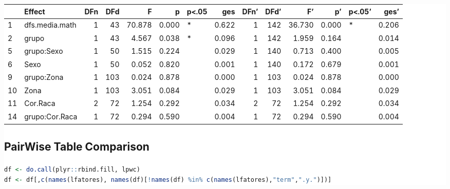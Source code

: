 |     | Effect         | DFn | DFd |      F |     p | p\<.05 |   ges | DFn’ | DFd’ |     F’ |    p’ | p\<.05’ |  ges’ |
|:----|:---------------|----:|----:|-------:|------:|:-------|------:|-----:|-----:|-------:|------:|:--------|------:|
| 1   | dfs.media.math |   1 |  43 | 70.878 | 0.000 | \*     | 0.622 |    1 |  142 | 36.730 | 0.000 | \*      | 0.206 |
| 2   | grupo          |   1 |  43 |  4.567 | 0.038 | \*     | 0.096 |    1 |  142 |  1.959 | 0.164 |         | 0.014 |
| 5   | grupo:Sexo     |   1 |  50 |  1.515 | 0.224 |        | 0.029 |    1 |  140 |  0.713 | 0.400 |         | 0.005 |
| 6   | Sexo           |   1 |  50 |  0.052 | 0.820 |        | 0.001 |    1 |  140 |  0.172 | 0.679 |         | 0.001 |
| 9   | grupo:Zona     |   1 | 103 |  0.024 | 0.878 |        | 0.000 |    1 |  103 |  0.024 | 0.878 |         | 0.000 |
| 10  | Zona           |   1 | 103 |  3.051 | 0.084 |        | 0.029 |    1 |  103 |  3.051 | 0.084 |         | 0.029 |
| 11  | Cor.Raca       |   2 |  72 |  1.254 | 0.292 |        | 0.034 |    2 |   72 |  1.254 | 0.292 |         | 0.034 |
| 14  | grupo:Cor.Raca |   1 |  72 |  0.294 | 0.590 |        | 0.004 |    1 |   72 |  0.294 | 0.590 |         | 0.004 |

## PairWise Table Comparison

``` r
df <- do.call(plyr::rbind.fill, lpwc)
df <- df[,c(names(lfatores), names(df)[!names(df) %in% c(names(lfatores),"term",".y.")])]
```


